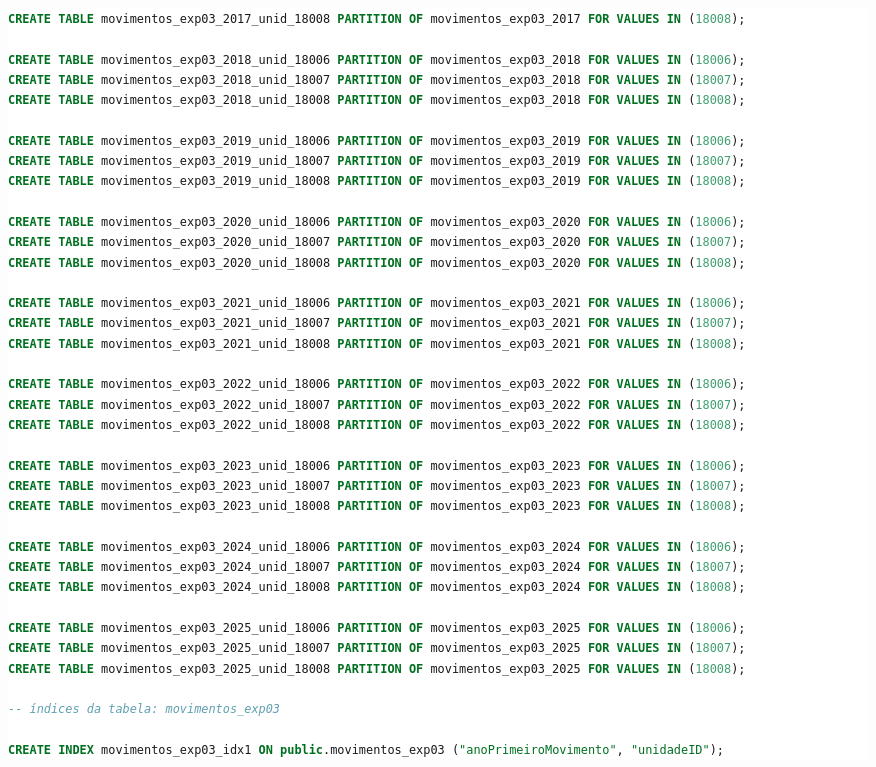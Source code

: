 ```sql
CREATE TABLE movimentos_exp03_2017_unid_18008 PARTITION OF movimentos_exp03_2017 FOR VALUES IN (18008);

CREATE TABLE movimentos_exp03_2018_unid_18006 PARTITION OF movimentos_exp03_2018 FOR VALUES IN (18006);
CREATE TABLE movimentos_exp03_2018_unid_18007 PARTITION OF movimentos_exp03_2018 FOR VALUES IN (18007);
CREATE TABLE movimentos_exp03_2018_unid_18008 PARTITION OF movimentos_exp03_2018 FOR VALUES IN (18008);

CREATE TABLE movimentos_exp03_2019_unid_18006 PARTITION OF movimentos_exp03_2019 FOR VALUES IN (18006);
CREATE TABLE movimentos_exp03_2019_unid_18007 PARTITION OF movimentos_exp03_2019 FOR VALUES IN (18007);
CREATE TABLE movimentos_exp03_2019_unid_18008 PARTITION OF movimentos_exp03_2019 FOR VALUES IN (18008);

CREATE TABLE movimentos_exp03_2020_unid_18006 PARTITION OF movimentos_exp03_2020 FOR VALUES IN (18006);
CREATE TABLE movimentos_exp03_2020_unid_18007 PARTITION OF movimentos_exp03_2020 FOR VALUES IN (18007);
CREATE TABLE movimentos_exp03_2020_unid_18008 PARTITION OF movimentos_exp03_2020 FOR VALUES IN (18008);

CREATE TABLE movimentos_exp03_2021_unid_18006 PARTITION OF movimentos_exp03_2021 FOR VALUES IN (18006);
CREATE TABLE movimentos_exp03_2021_unid_18007 PARTITION OF movimentos_exp03_2021 FOR VALUES IN (18007);
CREATE TABLE movimentos_exp03_2021_unid_18008 PARTITION OF movimentos_exp03_2021 FOR VALUES IN (18008);

CREATE TABLE movimentos_exp03_2022_unid_18006 PARTITION OF movimentos_exp03_2022 FOR VALUES IN (18006);
CREATE TABLE movimentos_exp03_2022_unid_18007 PARTITION OF movimentos_exp03_2022 FOR VALUES IN (18007);
CREATE TABLE movimentos_exp03_2022_unid_18008 PARTITION OF movimentos_exp03_2022 FOR VALUES IN (18008);

CREATE TABLE movimentos_exp03_2023_unid_18006 PARTITION OF movimentos_exp03_2023 FOR VALUES IN (18006);
CREATE TABLE movimentos_exp03_2023_unid_18007 PARTITION OF movimentos_exp03_2023 FOR VALUES IN (18007);
CREATE TABLE movimentos_exp03_2023_unid_18008 PARTITION OF movimentos_exp03_2023 FOR VALUES IN (18008);

CREATE TABLE movimentos_exp03_2024_unid_18006 PARTITION OF movimentos_exp03_2024 FOR VALUES IN (18006);
CREATE TABLE movimentos_exp03_2024_unid_18007 PARTITION OF movimentos_exp03_2024 FOR VALUES IN (18007);
CREATE TABLE movimentos_exp03_2024_unid_18008 PARTITION OF movimentos_exp03_2024 FOR VALUES IN (18008);

CREATE TABLE movimentos_exp03_2025_unid_18006 PARTITION OF movimentos_exp03_2025 FOR VALUES IN (18006);
CREATE TABLE movimentos_exp03_2025_unid_18007 PARTITION OF movimentos_exp03_2025 FOR VALUES IN (18007);
CREATE TABLE movimentos_exp03_2025_unid_18008 PARTITION OF movimentos_exp03_2025 FOR VALUES IN (18008);

-- índices da tabela: movimentos_exp03

CREATE INDEX movimentos_exp03_idx1 ON public.movimentos_exp03 ("anoPrimeiroMovimento", "unidadeID");
```